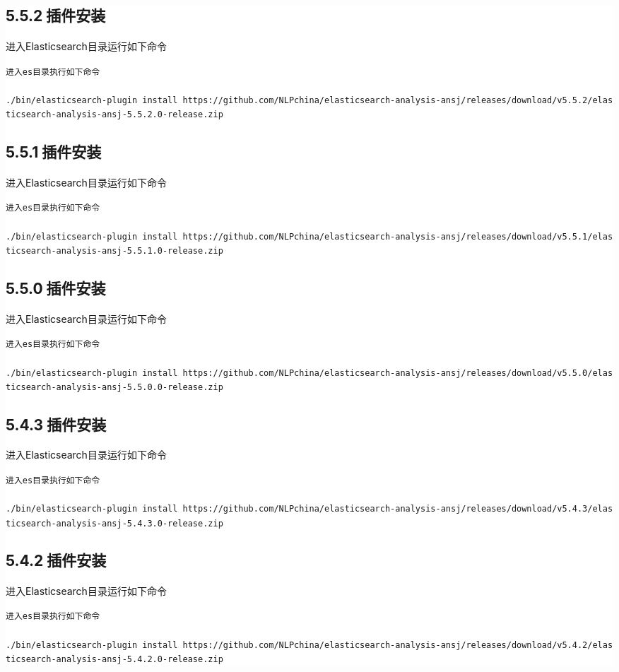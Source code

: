 ## 5.5.2 插件安装

进入Elasticsearch目录运行如下命令

````
进入es目录执行如下命令

./bin/elasticsearch-plugin install https://github.com/NLPchina/elasticsearch-analysis-ansj/releases/download/v5.5.2/elasticsearch-analysis-ansj-5.5.2.0-release.zip
````

## 5.5.1 插件安装

进入Elasticsearch目录运行如下命令

````
进入es目录执行如下命令

./bin/elasticsearch-plugin install https://github.com/NLPchina/elasticsearch-analysis-ansj/releases/download/v5.5.1/elasticsearch-analysis-ansj-5.5.1.0-release.zip
````

## 5.5.0 插件安装

进入Elasticsearch目录运行如下命令

````
进入es目录执行如下命令

./bin/elasticsearch-plugin install https://github.com/NLPchina/elasticsearch-analysis-ansj/releases/download/v5.5.0/elasticsearch-analysis-ansj-5.5.0.0-release.zip
````

## 5.4.3 插件安装

进入Elasticsearch目录运行如下命令

````
进入es目录执行如下命令

./bin/elasticsearch-plugin install https://github.com/NLPchina/elasticsearch-analysis-ansj/releases/download/v5.4.3/elasticsearch-analysis-ansj-5.4.3.0-release.zip
````

## 5.4.2 插件安装

进入Elasticsearch目录运行如下命令

````
进入es目录执行如下命令

./bin/elasticsearch-plugin install https://github.com/NLPchina/elasticsearch-analysis-ansj/releases/download/v5.4.2/elasticsearch-analysis-ansj-5.4.2.0-release.zip
````
